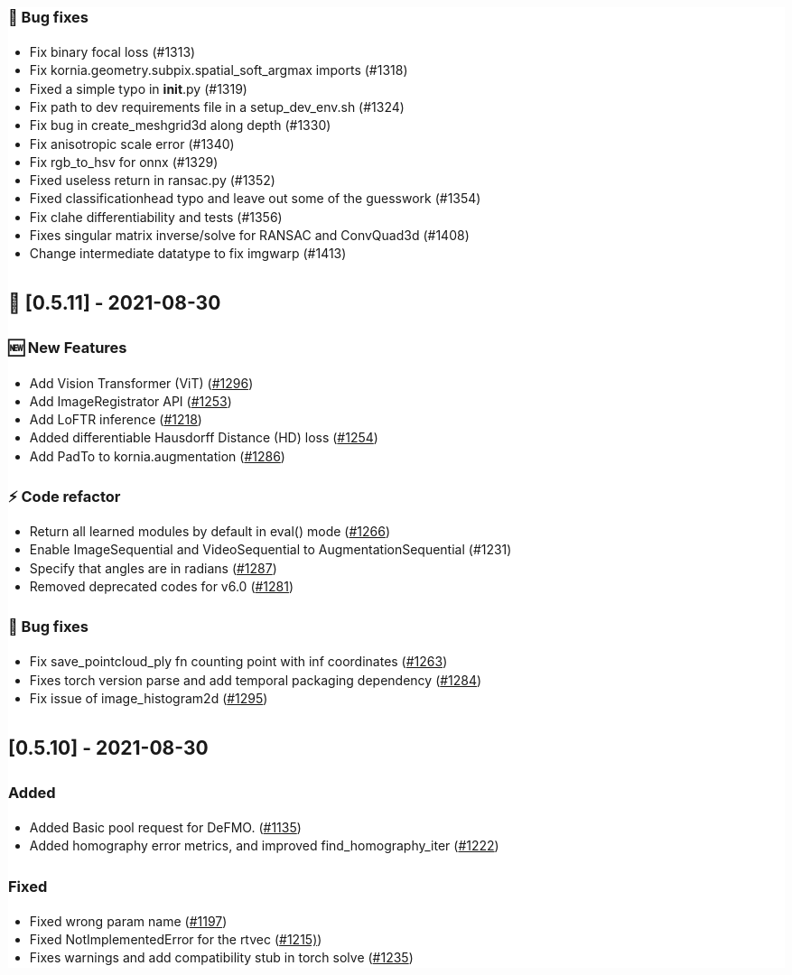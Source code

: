 ### :lady_beetle:  Bug fixes
- Fix binary focal loss (#1313)
- Fix kornia.geometry.subpix.spatial_soft_argmax imports (#1318)
- Fixed a simple typo in __init__.py (#1319)
- Fix path to dev requirements file in a setup_dev_env.sh (#1324)
- Fix bug in create_meshgrid3d along depth (#1330)
- Fix anisotropic scale error (#1340)
- Fix rgb_to_hsv for onnx (#1329)
- Fixed useless return in ransac.py (#1352)
- Fixed classificationhead typo and leave out some of the guesswork (#1354)
- Fix clahe differentiability and tests (#1356)
- Fixes singular matrix inverse/solve for RANSAC and ConvQuad3d (#1408)
- Change intermediate datatype to fix imgwarp (#1413)

## :rocket: [0.5.11] - 2021-08-30
### :new:  New Features
- Add Vision Transformer (ViT) ([#1296](https://github.com/kornia/kornia/pull/1296))
- Add ImageRegistrator API ([#1253](https://github.com/kornia/kornia/pull/1253))
- Add LoFTR inference ([#1218](https://github.com/kornia/kornia/pull/1218))
- Added differentiable Hausdorff Distance (HD) loss ([#1254](https://github.com/kornia/kornia/pull/1254))
- Add PadTo to kornia.augmentation ([#1286](https://github.com/kornia/kornia/pull/1286))

### :zap:  Code refactor
- Return all learned modules by default in eval() mode ([#1266](https://github.com/kornia/kornia/pull/1266))
- Enable ImageSequential and VideoSequential to AugmentationSequential (#1231)
- Specify that angles are in radians ([#1287](https://github.com/kornia/kornia/pull/1287))
- Removed deprecated codes for v6.0 ([#1281](https://github.com/kornia/kornia/pull/1281))

### :lady_beetle:  Bug fixes
- Fix save_pointcloud_ply fn counting point with inf coordinates ([#1263](https://github.com/kornia/kornia/pull/1263))
- Fixes torch version parse and add temporal packaging dependency ([#1284](https://github.com/kornia/kornia/pull/1284))
- Fix issue of image_histogram2d ([#1295](https://github.com/kornia/kornia/pull/1295))


## [0.5.10] - 2021-08-30

### Added
- Added Basic pool request for DeFMO. ([#1135](https://github.com/kornia/kornia/pull/1135))
- Added homography error metrics, and improved find_homography_iter ([#1222](https://github.com/kornia/kornia/pull/1222))

### Fixed
- Fixed wrong param name ([#1197](https://github.com/kornia/kornia/pull/1197))
- Fixed NotImplementedError for the rtvec ([#1215)](https://github.com/kornia/kornia/pull/1215))
- Fixes warnings and add compatibility stub in torch solve ([#1235](https://github.com/kornia/kornia/pull/1235))
